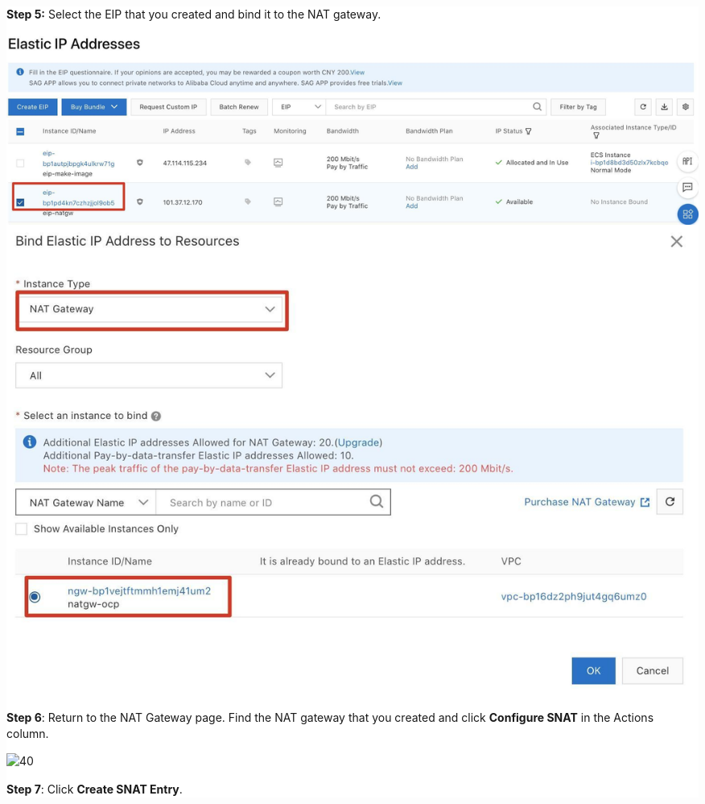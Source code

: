 **Step 5:** Select the EIP that you created and bind it to the NAT gateway.

![38](Alibaba%20Cloud%20Redhat%20OpenShift%20Container%20Platform%204.6%20Deployment%20Guide.assets/dcb56bead013cfce92c8c5227477d4ddbfca074c.jpeg)
![39](Alibaba%20Cloud%20Redhat%20OpenShift%20Container%20Platform%204.6%20Deployment%20Guide.assets/c6833f4c58b768771ffebac552eb5eff5f7aa6a5.jpeg)

**Step 6**: Return to the NAT Gateway page. Find the NAT gateway that you created and click **Configure SNAT** in the Actions column.

![40](Alibaba%20Cloud%20Redhat%20OpenShift%20Container%20Platform%204.6%20Deployment%20Guide.assets/f5119fa0eade3815e457cd99480a1c57493eac78.jpeg)

**Step 7**: Click **Create SNAT Entry**.
